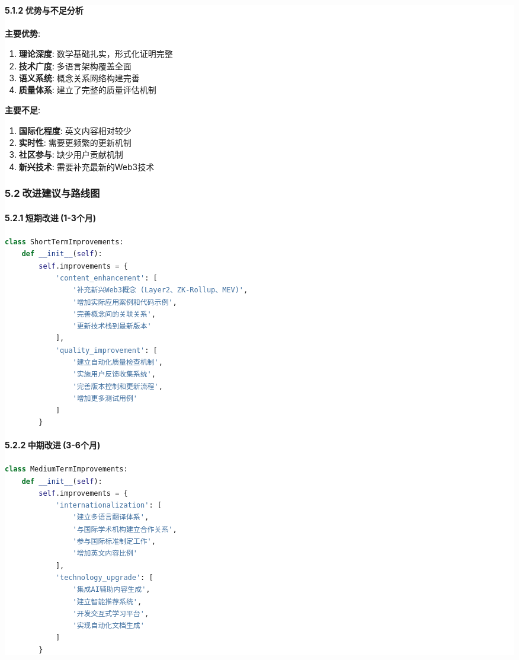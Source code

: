 #### 5.1.2 优势与不足分析

**主要优势**:

1. **理论深度**: 数学基础扎实，形式化证明完整
2. **技术广度**: 多语言架构覆盖全面
3. **语义系统**: 概念关系网络构建完善
4. **质量体系**: 建立了完整的质量评估机制

**主要不足**:

1. **国际化程度**: 英文内容相对较少
2. **实时性**: 需要更频繁的更新机制
3. **社区参与**: 缺少用户贡献机制
4. **新兴技术**: 需要补充最新的Web3技术

### 5.2 改进建议与路线图

#### 5.2.1 短期改进 (1-3个月)

```python
class ShortTermImprovements:
    def __init__(self):
        self.improvements = {
            'content_enhancement': [
                '补充新兴Web3概念 (Layer2、ZK-Rollup、MEV)',
                '增加实际应用案例和代码示例',
                '完善概念间的关联关系',
                '更新技术栈到最新版本'
            ],
            'quality_improvement': [
                '建立自动化质量检查机制',
                '实施用户反馈收集系统',
                '完善版本控制和更新流程',
                '增加更多测试用例'
            ]
        }
```

#### 5.2.2 中期改进 (3-6个月)

```python
class MediumTermImprovements:
    def __init__(self):
        self.improvements = {
            'internationalization': [
                '建立多语言翻译体系',
                '与国际学术机构建立合作关系',
                '参与国际标准制定工作',
                '增加英文内容比例'
            ],
            'technology_upgrade': [
                '集成AI辅助内容生成',
                '建立智能推荐系统',
                '开发交互式学习平台',
                '实现自动化文档生成'
            ]
        }
```
